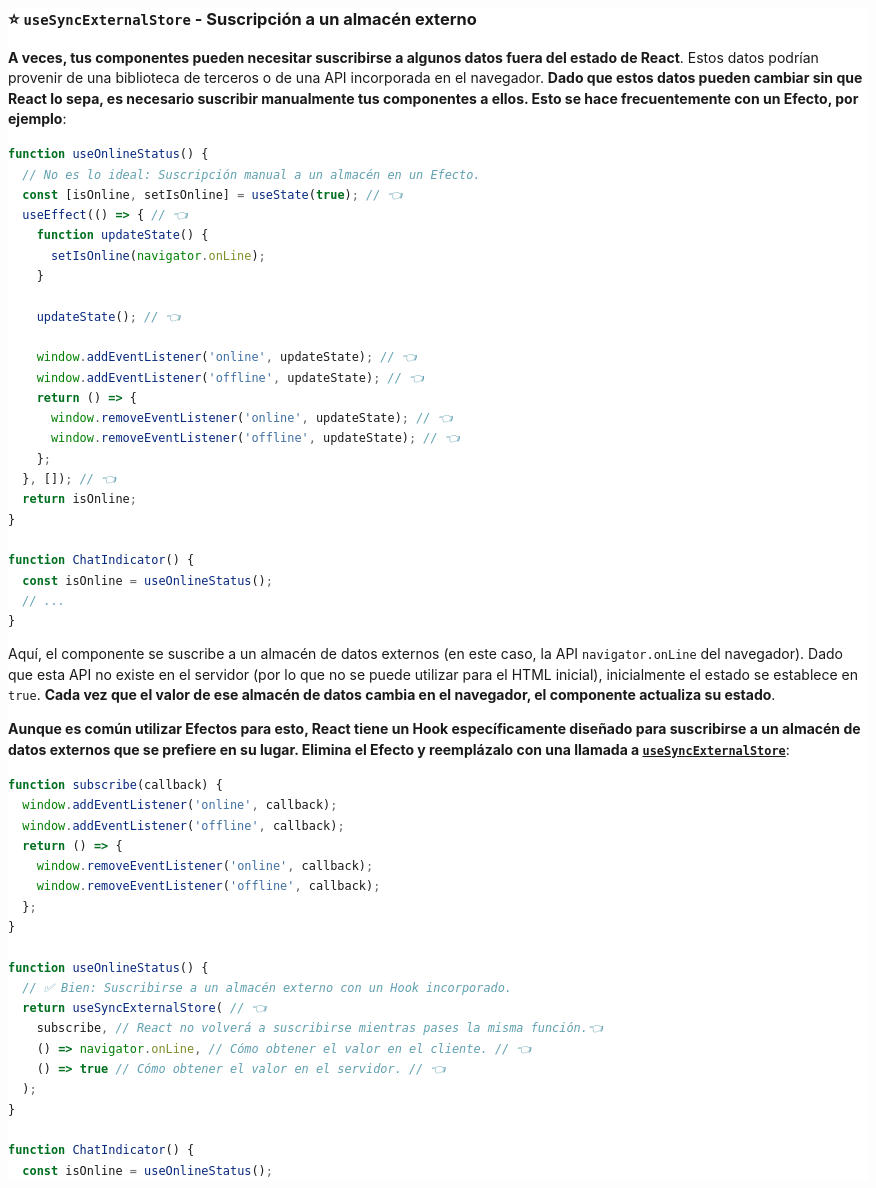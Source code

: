 ### ⭐ `useSyncExternalStore` - Suscripción a un almacén externo

**A veces, tus componentes pueden necesitar suscribirse a algunos datos fuera del estado de React**. Estos datos podrían provenir de una biblioteca de terceros o de una API incorporada en el navegador. **Dado que estos datos pueden cambiar sin que React lo sepa, es necesario suscribir manualmente tus componentes a ellos. Esto se hace frecuentemente con un Efecto, por ejemplo**:

```jsx
function useOnlineStatus() {
  // No es lo ideal: Suscripción manual a un almacén en un Efecto.
  const [isOnline, setIsOnline] = useState(true); // 👈
  useEffect(() => { // 👈
    function updateState() {
      setIsOnline(navigator.onLine);
    }

    updateState(); // 👈

    window.addEventListener('online', updateState); // 👈
    window.addEventListener('offline', updateState); // 👈
    return () => {
      window.removeEventListener('online', updateState); // 👈
      window.removeEventListener('offline', updateState); // 👈
    };
  }, []); // 👈
  return isOnline;
}

function ChatIndicator() {
  const isOnline = useOnlineStatus();
  // ...
}
```

Aquí, el componente se suscribe a un almacén de datos externos (en este caso, la API `navigator.onLine` del navegador). Dado que esta API no existe en el servidor (por lo que no se puede utilizar para el HTML inicial), inicialmente el estado se establece en `true`. **Cada vez que el valor de ese almacén de datos cambia en el navegador, el componente actualiza su estado**.

**Aunque es común utilizar Efectos para esto, React tiene un Hook específicamente diseñado para suscribirse a un almacén de datos externos que se prefiere en su lugar. Elimina el Efecto y reemplázalo con una llamada a [`useSyncExternalStore`](https://es.react.dev/reference/react/useSyncExternalStore)**:

```jsx
function subscribe(callback) {
  window.addEventListener('online', callback);
  window.addEventListener('offline', callback);
  return () => {
    window.removeEventListener('online', callback);
    window.removeEventListener('offline', callback);
  };
}

function useOnlineStatus() {
  // ✅ Bien: Suscribirse a un almacén externo con un Hook incorporado.
  return useSyncExternalStore( // 👈
    subscribe, // React no volverá a suscribirse mientras pases la misma función.👈
    () => navigator.onLine, // Cómo obtener el valor en el cliente. // 👈
    () => true // Cómo obtener el valor en el servidor. // 👈
  );
}

function ChatIndicator() {
  const isOnline = useOnlineStatus();
```